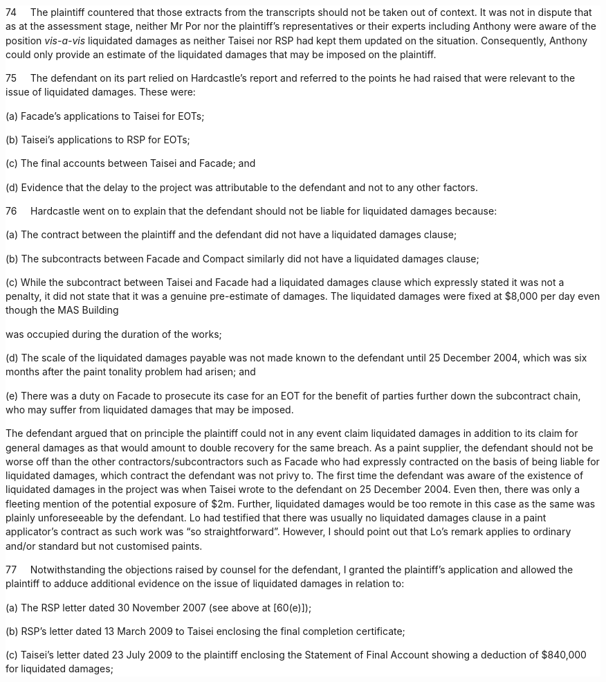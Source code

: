 74     The plaintiff countered that those extracts from the transcripts should not be taken out of context. It was not in dispute that as at the assessment stage, neither Mr Por nor the plaintiff’s representatives or their experts including Anthony were aware of the position _vis-a-vis_ liquidated damages as neither Taisei nor RSP had kept them updated on the situation. Consequently, Anthony could only provide an estimate of the liquidated damages that may be imposed on the plaintiff. 

75     The defendant on its part relied on Hardcastle’s report and referred to the points he had raised that were relevant to the issue of liquidated damages. These were: 

 (a) Facade’s applications to Taisei for EOTs; 

 (b) Taisei’s applications to RSP for EOTs; 

 (c) The final accounts between Taisei and Facade; and 

 (d) Evidence that the delay to the project was attributable to the defendant and not to any other factors. 

76     Hardcastle went on to explain that the defendant should not be liable for liquidated damages because:

 (a) The contract between the plaintiff and the defendant did not have a liquidated damages clause; 

 (b) The subcontracts between Facade and Compact similarly did not have a liquidated damages clause; 

 (c) While the subcontract between Taisei and Facade had a liquidated damages clause which expressly stated it was not a penalty, it did not state that it was a genuine pre-estimate of damages. The liquidated damages were fixed at $8,000 per day even though the MAS Building 


 was occupied during the duration of the works; 

 (d) The scale of the liquidated damages payable was not made known to the defendant until 25 December 2004, which was six months after the paint tonality problem had arisen; and 

 (e) There was a duty on Facade to prosecute its case for an EOT for the benefit of parties further down the subcontract chain, who may suffer from liquidated damages that may be imposed. 

The defendant argued that on principle the plaintiff could not in any event claim liquidated damages in addition to its claim for general damages as that would amount to double recovery for the same breach. As a paint supplier, the defendant should not be worse off than the other contractors/subcontractors such as Facade who had expressly contracted on the basis of being liable for liquidated damages, which contract the defendant was not privy to. The first time the defendant was aware of the existence of liquidated damages in the project was when Taisei wrote to the defendant on 25 December 2004. Even then, there was only a fleeting mention of the potential exposure of $2m. Further, liquidated damages would be too remote in this case as the same was plainly unforeseeable by the defendant. Lo had testified that there was usually no liquidated damages clause in a paint applicator’s contract as such work was “so straightforward”. However, I should point out that Lo’s remark applies to ordinary and/or standard but not customised paints. 

77     Notwithstanding the objections raised by counsel for the defendant, I granted the plaintiff’s application and allowed the plaintiff to adduce additional evidence on the issue of liquidated damages in relation to:

 (a) The RSP letter dated 30 November 2007 (see above at [60(e)]); 

 (b) RSP’s letter dated 13 March 2009 to Taisei enclosing the final completion certificate; 

 (c) Taisei’s letter dated 23 July 2009 to the plaintiff enclosing the Statement of Final Account showing a deduction of $840,000 for liquidated damages; 
